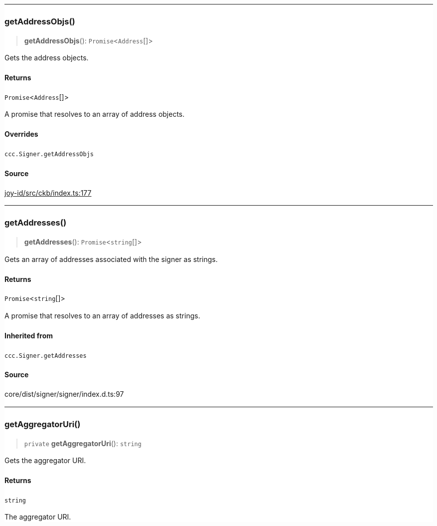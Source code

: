 ***

### getAddressObjs()

> **getAddressObjs**(): `Promise`\<`Address`[]\>

Gets the address objects.

#### Returns

`Promise`\<`Address`[]\>

A promise that resolves to an array of address objects.

#### Overrides

`ccc.Signer.getAddressObjs`

#### Source

[joy-id/src/ckb/index.ts:177](https://github.com/SpectreMercury/ccc/blob/df48adb02ef9cfbc211311f00ecef869462de5fa/packages/joy-id/src/ckb/index.ts#L177)

***

### getAddresses()

> **getAddresses**(): `Promise`\<`string`[]\>

Gets an array of addresses associated with the signer as strings.

#### Returns

`Promise`\<`string`[]\>

A promise that resolves to an array of addresses as strings.

#### Inherited from

`ccc.Signer.getAddresses`

#### Source

core/dist/signer/signer/index.d.ts:97

***

### getAggregatorUri()

> `private` **getAggregatorUri**(): `string`

Gets the aggregator URI.

#### Returns

`string`

The aggregator URI.
